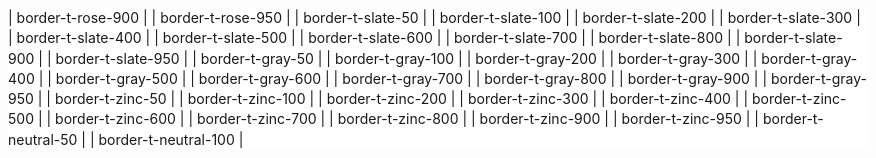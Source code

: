 | border-t-rose-900 |
| border-t-rose-950 |
| border-t-slate-50 |
| border-t-slate-100 |
| border-t-slate-200 |
| border-t-slate-300 |
| border-t-slate-400 |
| border-t-slate-500 |
| border-t-slate-600 |
| border-t-slate-700 |
| border-t-slate-800 |
| border-t-slate-900 |
| border-t-slate-950 |
| border-t-gray-50 |
| border-t-gray-100 |
| border-t-gray-200 |
| border-t-gray-300 |
| border-t-gray-400 |
| border-t-gray-500 |
| border-t-gray-600 |
| border-t-gray-700 |
| border-t-gray-800 |
| border-t-gray-900 |
| border-t-gray-950 |
| border-t-zinc-50 |
| border-t-zinc-100 |
| border-t-zinc-200 |
| border-t-zinc-300 |
| border-t-zinc-400 |
| border-t-zinc-500 |
| border-t-zinc-600 |
| border-t-zinc-700 |
| border-t-zinc-800 |
| border-t-zinc-900 |
| border-t-zinc-950 |
| border-t-neutral-50 |
| border-t-neutral-100 |